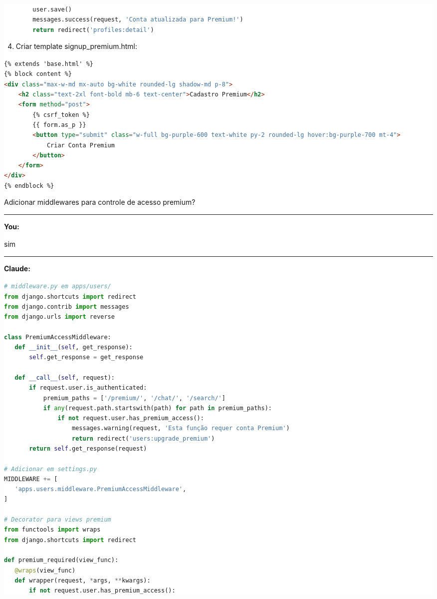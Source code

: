 ```python
        user.save()
        messages.success(request, 'Conta atualizada para Premium!')
        return redirect('profiles:detail')
```

4. Criar template signup_premium.html:

```html
{% extends 'base.html' %}
{% block content %}
<div class="max-w-md mx-auto bg-white rounded-lg shadow-md p-8">
    <h2 class="text-2xl font-bold mb-6 text-center">Cadastro Premium</h2>
    <form method="post">
        {% csrf_token %}
        {{ form.as_p }}
        <button type="submit" class="w-full bg-purple-600 text-white py-2 rounded-lg hover:bg-purple-700 mt-4">
            Criar Conta Premium
        </button>
    </form>
</div>
{% endblock %}
```

Adicionar middlewares para controle de acesso premium?

* * *

**You:**

sim

* * *

**Claude:**

```python
# middleware.py em apps/users/
from django.shortcuts import redirect
from django.contrib import messages
from django.urls import reverse

class PremiumAccessMiddleware:
   def __init__(self, get_response):
       self.get_response = get_response

   def __call__(self, request):
       if request.user.is_authenticated:
           premium_paths = ['/premium/', '/chat/', '/search/']
           if any(request.path.startswith(path) for path in premium_paths):
               if not request.user.has_premium_access():
                   messages.warning(request, 'Esta função requer conta Premium')
                   return redirect('users:upgrade_premium')
       return self.get_response(request)

# Adicionar em settings.py
MIDDLEWARE += [
   'apps.users.middleware.PremiumAccessMiddleware',
]

# Decorator para views premium
from functools import wraps
from django.shortcuts import redirect

def premium_required(view_func):
   @wraps(view_func)
   def wrapper(request, *args, **kwargs):
       if not request.user.has_premium_access():
```